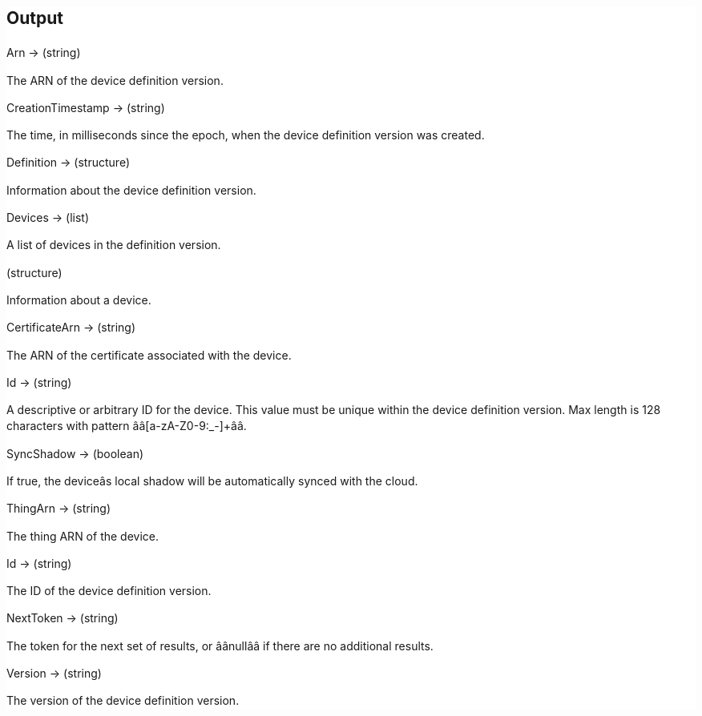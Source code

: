 ## Output

Arn -> (string)

The ARN of the device definition version.

CreationTimestamp -> (string)

The time, in milliseconds since the epoch, when the device definition version was created.

Definition -> (structure)

Information about the device definition version.

Devices -> (list)

A list of devices in the definition version.

(structure)

Information about a device.

CertificateArn -> (string)

The ARN of the certificate associated with the device.

Id -> (string)

A descriptive or arbitrary ID for the device. This value must be unique within the device definition version. Max length is 128 characters with pattern ââ[a-zA-Z0-9:_-]+ââ.

SyncShadow -> (boolean)

If true, the deviceâs local shadow will be automatically synced with the cloud.

ThingArn -> (string)

The thing ARN of the device.

Id -> (string)

The ID of the device definition version.

NextToken -> (string)

The token for the next set of results, or âânullââ if there are no additional results.

Version -> (string)

The version of the device definition version.